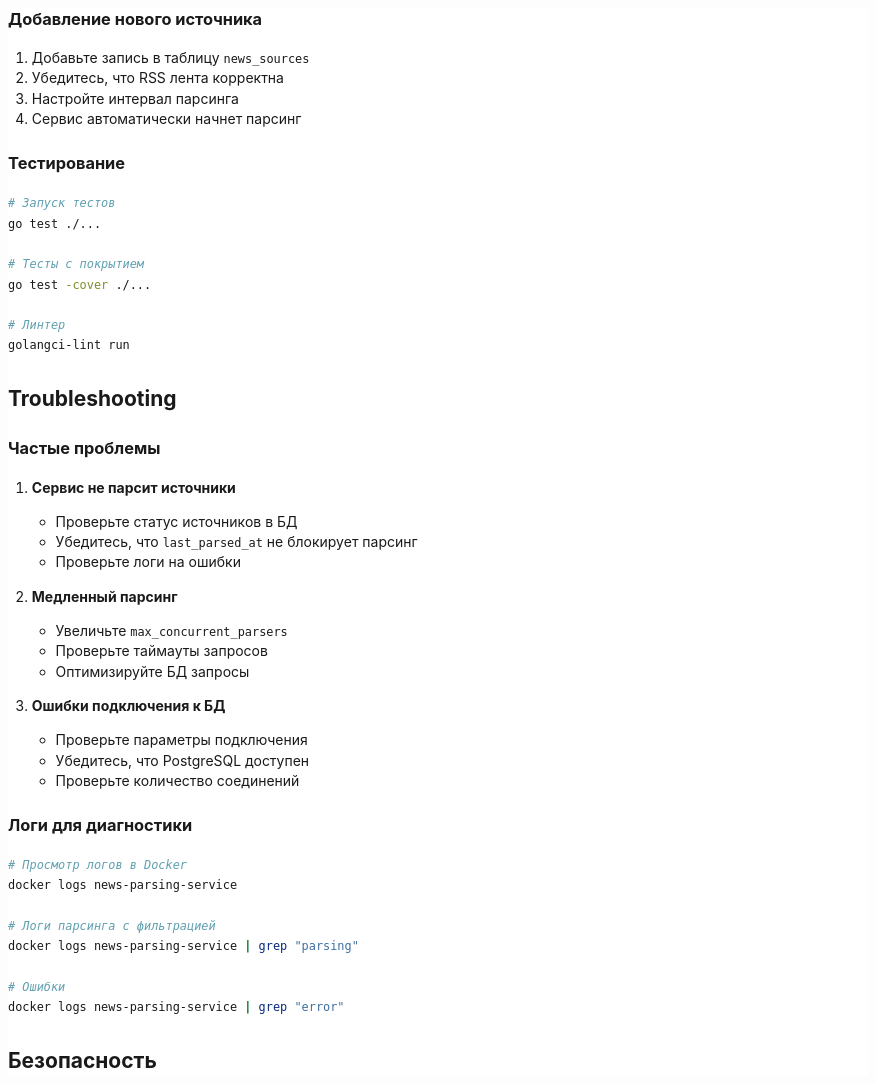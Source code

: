 ### Добавление нового источника

1. Добавьте запись в таблицу `news_sources`
2. Убедитесь, что RSS лента корректна
3. Настройте интервал парсинга
4. Сервис автоматически начнет парсинг

### Тестирование

```bash
# Запуск тестов
go test ./...

# Тесты с покрытием
go test -cover ./...

# Линтер
golangci-lint run
```

## Troubleshooting

### Частые проблемы

1. **Сервис не парсит источники**
   - Проверьте статус источников в БД
   - Убедитесь, что `last_parsed_at` не блокирует парсинг
   - Проверьте логи на ошибки

2. **Медленный парсинг**
   - Увеличьте `max_concurrent_parsers`
   - Проверьте таймауты запросов
   - Оптимизируйте БД запросы

3. **Ошибки подключения к БД**
   - Проверьте параметры подключения
   - Убедитесь, что PostgreSQL доступен
   - Проверьте количество соединений

### Логи для диагностики

```bash
# Просмотр логов в Docker
docker logs news-parsing-service

# Логи парсинга с фильтрацией
docker logs news-parsing-service | grep "parsing"

# Ошибки
docker logs news-parsing-service | grep "error"
```

## Безопасность
